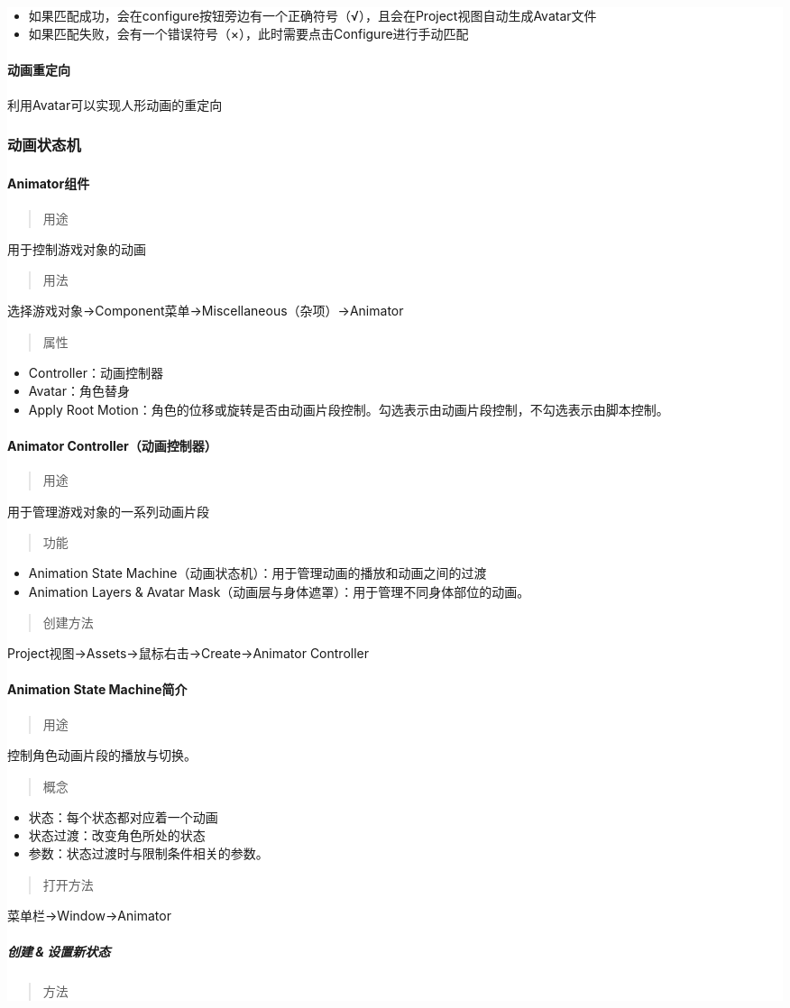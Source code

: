 - 如果匹配成功，会在configure按钮旁边有一个正确符号（√），且会在Project视图自动生成Avatar文件
- 如果匹配失败，会有一个错误符号（×），此时需要点击Configure进行手动匹配

#### 动画重定向

利用Avatar可以实现人形动画的重定向

### 动画状态机

#### Animator组件

> 用途

用于控制游戏对象的动画

> 用法

选择游戏对象→Component菜单→Miscellaneous（杂项）→Animator

> 属性

- Controller：动画控制器
- Avatar：角色替身
- Apply Root Motion：角色的位移或旋转是否由动画片段控制。勾选表示由动画片段控制，不勾选表示由脚本控制。

#### Animator Controller（动画控制器）

> 用途

用于管理游戏对象的一系列动画片段 

> 功能

- Animation State Machine（动画状态机）：用于管理动画的播放和动画之间的过渡
- Animation Layers & Avatar Mask（动画层与身体遮罩）：用于管理不同身体部位的动画。

> 创建方法

Project视图→Assets→鼠标右击→Create→Animator Controller

#### Animation State Machine简介

> 用途

控制角色动画片段的播放与切换。

> 概念

- 状态：每个状态都对应着一个动画
- 状态过渡：改变角色所处的状态
- 参数：状态过渡时与限制条件相关的参数。

> 打开方法

菜单栏→Window→Animator



##### 创建 & 设置新状态

> 方法
